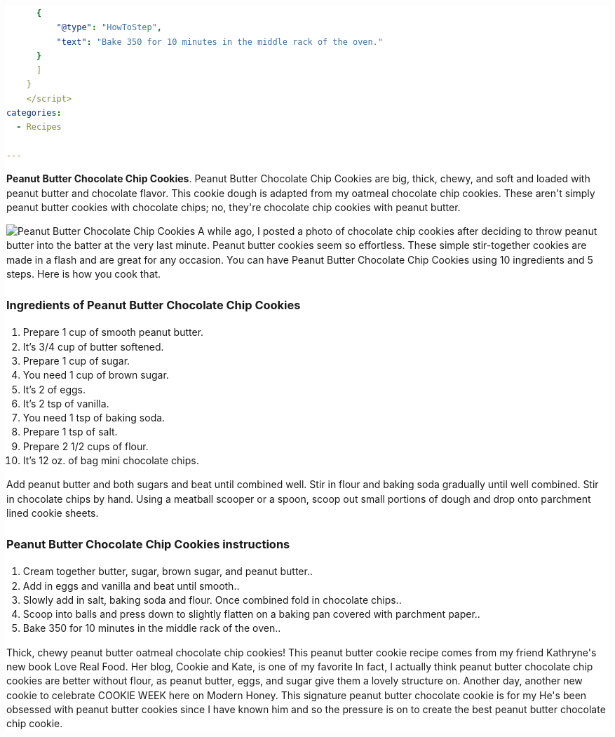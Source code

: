 ```yaml
      {
          "@type": "HowToStep",
          "text": "Bake 350 for 10 minutes in the middle rack of the oven."
      }
      ]
    }
    </script>
categories:
  - Recipes

---
```

**Peanut Butter Chocolate Chip Cookies**. Peanut Butter Chocolate Chip Cookies are big, thick, chewy, and soft and loaded with peanut butter and chocolate flavor. This cookie dough is adapted from my oatmeal chocolate chip cookies. These aren't simply peanut butter cookies with chocolate chips; no, they're chocolate chip cookies with peanut butter. 

<img src="https://img-global.cpcdn.com/recipes/cd637a70c8f2f41c/751x532cq70/peanut-butter-chocolate-chip-cookies-recipe-main-photo.jpg" alt="Peanut Butter Chocolate Chip Cookies" style="width: 100%;" /> A while ago, I posted a photo of chocolate chip cookies after deciding to throw peanut butter into the batter at the very last minute. Peanut butter cookies seem so effortless. These simple stir-together cookies are made in a flash and are great for any occasion. You can have Peanut Butter Chocolate Chip Cookies using 10 ingredients and 5 steps. Here is how you cook that. 

### Ingredients of Peanut Butter Chocolate Chip Cookies

  1. Prepare 1 cup of smooth peanut butter. 
  2. It&#8217;s 3/4 cup of butter softened. 
  3. Prepare 1 cup of sugar. 
  4. You need 1 cup of brown sugar. 
  5. It&#8217;s 2 of eggs. 
  6. It&#8217;s 2 tsp of vanilla. 
  7. You need 1 tsp of baking soda. 
  8. Prepare 1 tsp of salt. 
  9. Prepare 2 1/2 cups of flour. 
 10. It&#8217;s 12 oz. of bag mini chocolate chips. 

Add peanut butter and both sugars and beat until combined well. Stir in flour and baking soda gradually until well combined. Stir in chocolate chips by hand. Using a meatball scooper or a spoon, scoop out small portions of dough and drop onto parchment lined cookie sheets. 

### Peanut Butter Chocolate Chip Cookies instructions

  1. Cream together butter, sugar, brown sugar, and peanut butter.. 
  2. Add in eggs and vanilla and beat until smooth.. 
  3. Slowly add in salt, baking soda and flour. Once combined fold in chocolate chips.. 
  4. Scoop into balls and press down to slightly flatten on a baking pan covered with parchment paper.. 
  5. Bake 350 for 10 minutes in the middle rack of the oven.. 

Thick, chewy peanut butter oatmeal chocolate chip cookies! This peanut butter cookie recipe comes from my friend Kathryne's new book Love Real Food. Her blog, Cookie and Kate, is one of my favorite In fact, I actually think peanut butter chocolate chip cookies are better without flour, as peanut butter, eggs, and sugar give them a lovely structure on. Another day, another new cookie to celebrate COOKIE WEEK here on Modern Honey. This signature peanut butter chocolate cookie is for my He's been obsessed with peanut butter cookies since I have known him and so the pressure is on to create the best peanut butter chocolate chip cookie.